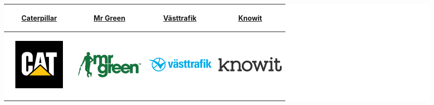 | <a href="https://www.caterpillar.com/"><p style="text-align: center;">Caterpillar</p></a>                                              | <a href="https://www.mrgreen.com/"><p style="text-align: center;">Mr Green</p></a>                                             | <a href="https://www.vasttrafik.se/"><p style="text-align: center;">Västtrafik</p></a>                                               | <a href="https://www.knowit.se/"><p style="text-align: center;">Knowit</p></a>                                           |
| -------------------------------------------------------------------------------------------------------------------------------------- | ------------------------------------------------------------------------------------------------------------------------------ | ------------------------------------------------------------------------------------------------------------------------------------ | ------------------------------------------------------------------------------------------------------------------------ |
| <a href="https://www.caterpillar.com/"><img src="img/brands/caterpillar-logo.svg" alt="Caterpillar logo" width="128" height="128"></a> | <a href="https://www.mrgreen.com/"><img src="img/brands/mr-green-logo.svg" alt="Mr Green logo" height="128" width="128" /></a> | <a href="https://www.vasttrafik.se/"><img src="img/brands/vasttrafik-logo.svg" alt="Västtrafik logo" height="128" width="128" /></a> | <a href="https://www.knowit.se/"><img src="img/brands/knowit-logo.svg" alt="Knowit logo" height="128" width="128" /></a> |
